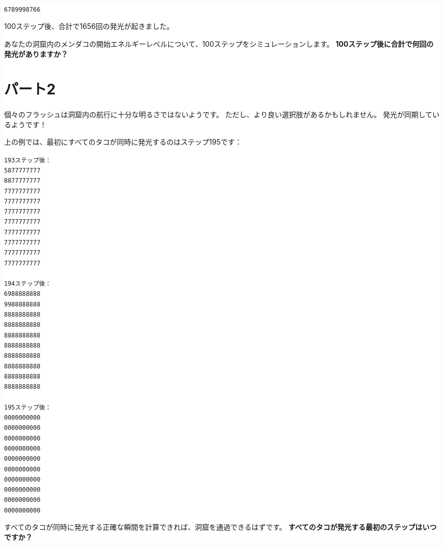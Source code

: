 ```
6789998766
```
  
100ステップ後、合計で1656回の発光が起きました。

あなたの洞窟内のメンダコの開始エネルギーレベルについて、100ステップをシミュレーションします。
**100ステップ後に合計で何回の発光がありますか？**

# パート2 #

個々のフラッシュは洞窟内の航行に十分な明るさではないようです。
ただし、より良い選択肢があるかもしれません。
発光が同期しているようです！

上の例では、最初にすべてのタコが同時に発光するのはステップ195です：

```
193ステップ後：
5877777777
8877777777
7777777777
7777777777
7777777777
7777777777
7777777777
7777777777
7777777777
7777777777

194ステップ後：
6988888888
9988888888
8888888888
8888888888
8888888888
8888888888
8888888888
8888888888
8888888888
8888888888

195ステップ後：
0000000000
0000000000
0000000000
0000000000
0000000000
0000000000
0000000000
0000000000
0000000000
0000000000
```

すべてのタコが同時に発光する正確な瞬間を計算できれば、洞窟を通過できるはずです。
**すべてのタコが発光する最初のステップはいつですか？**
